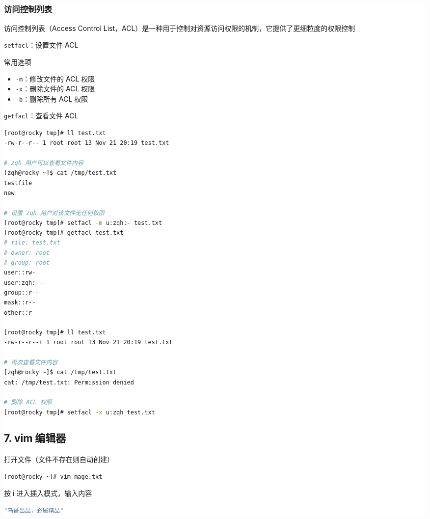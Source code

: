 ### 访问控制列表

访问控制列表（Access Control List，ACL）是一种用于控制对资源访问权限的机制，它提供了更细粒度的权限控制

`setfacl`：设置文件 ACL

常用选项
- `-m`：修改文件的 ACL 权限
- `-x`：删除文件的 ACL 权限
- `-b`：删除所有 ACL 权限

`getfacl`：查看文件 ACL

```bash
[root@rocky tmp]# ll test.txt 
-rw-r--r-- 1 root root 13 Nov 21 20:19 test.txt

# zqh 用户可以查看文件内容
[zqh@rocky ~]$ cat /tmp/test.txt 
testfile
new

# 设置 zqh 用户对该文件无任何权限
[root@rocky tmp]# setfacl -m u:zqh:- test.txt 
[root@rocky tmp]# getfacl test.txt 
# file: test.txt
# owner: root
# group: root
user::rw-
user:zqh:---
group::r--
mask::r--
other::r--

[root@rocky tmp]# ll test.txt 
-rw-r--r--+ 1 root root 13 Nov 21 20:19 test.txt

# 再次查看文件内容
[zqh@rocky ~]$ cat /tmp/test.txt 
cat: /tmp/test.txt: Permission denied

# 删除 ACL 权限
[root@rocky tmp]# setfacl -x u:zqh test.txt 
```

## 7. vim 编辑器

打开文件（文件不存在则自动创建）
```bash
[root@rocky ~]# vim mage.txt 
```

按 i 进入插入模式，输入内容
```bash
"马哥出品，必属精品"
```
